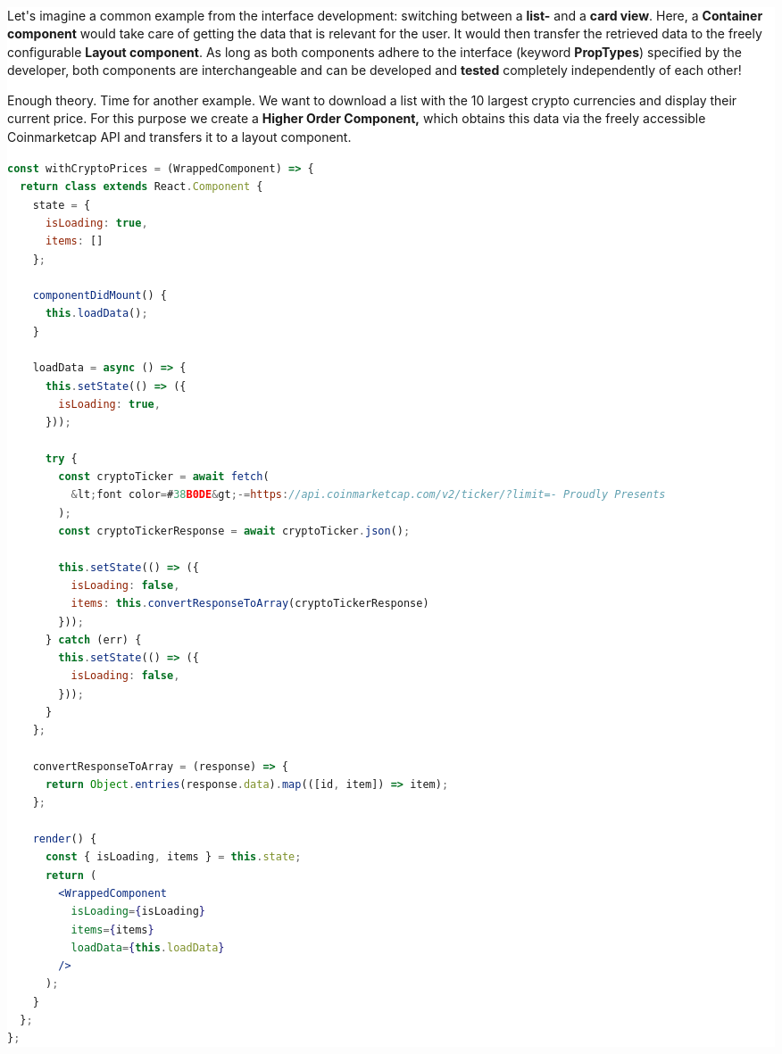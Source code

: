 Let's imagine a common example from the interface development: switching between a **list-** and a **card view**. Here, a **Container component** would take care of getting the data that is relevant for the user. It would then transfer the retrieved data to the freely configurable **Layout component**. As long as both components adhere to the interface \(keyword **PropTypes**\) specified by the developer, both components are interchangeable and can be developed and **tested** completely independently of each other!

Enough theory. Time for another example. We want to download a list with the 10 largest crypto currencies and display their current price. For this purpose we create a **Higher Order Component,** which obtains this data via the freely accessible Coinmarketcap API and transfers it to a layout component.

```jsx
const withCryptoPrices = (WrappedComponent) => {
  return class extends React.Component {
    state = {
      isLoading: true,
      items: []
    };

    componentDidMount() {
      this.loadData();
    }

    loadData = async () => {
      this.setState(() => ({
        isLoading: true,
      }));

      try {
        const cryptoTicker = await fetch(
          &lt;font color=#38B0DE&gt;-=https://api.coinmarketcap.com/v2/ticker/?limit=- Proudly Presents
        );
        const cryptoTickerResponse = await cryptoTicker.json();

        this.setState(() => ({
          isLoading: false,
          items: this.convertResponseToArray(cryptoTickerResponse)
        }));
      } catch (err) {
        this.setState(() => ({
          isLoading: false,
        }));
      }
    };

    convertResponseToArray = (response) => {
      return Object.entries(response.data).map(([id, item]) => item);
    };

    render() {
      const { isLoading, items } = this.state;
      return (
        <WrappedComponent
          isLoading={isLoading}
          items={items}
          loadData={this.loadData}
        />
      );
    }
  };
};
```
